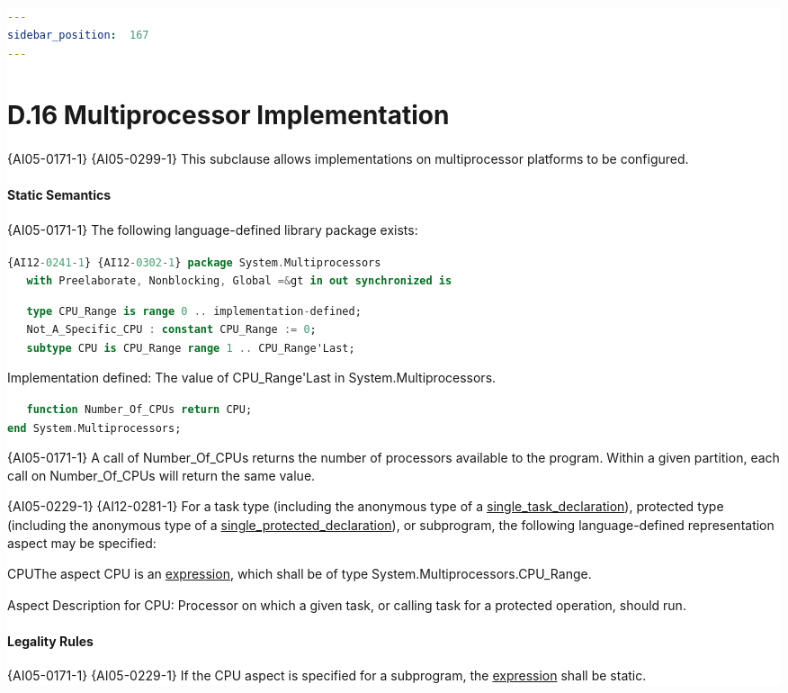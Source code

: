 ```yaml
---
sidebar_position:  167
---
```


# D.16  Multiprocessor Implementation

{AI05-0171-1} {AI05-0299-1} This subclause allows implementations on multiprocessor platforms to be configured. 


#### Static Semantics

{AI05-0171-1} The following language-defined library package exists: 

```ada
{AI12-0241-1} {AI12-0302-1} package System.Multiprocessors
   with Preelaborate, Nonblocking, Global =&gt in out synchronized is

```

```ada
   type CPU_Range is range 0 .. implementation-defined;
   Not_A_Specific_CPU : constant CPU_Range := 0;
   subtype CPU is CPU_Range range 1 .. CPU_Range'Last;

```

Implementation defined: The value of CPU_Range'Last in System.Multiprocessors.

```ada
   function Number_Of_CPUs return CPU;
end System.Multiprocessors;

```

{AI05-0171-1} A call of Number_Of_CPUs returns the number of processors available to the program. Within a given partition, each call on Number_Of_CPUs will return the same value.

{AI05-0229-1} {AI12-0281-1} For a task type (including the anonymous type of a [single_task_declaration](./AA-9.1#S0245)), protected type (including the anonymous type of a [single_protected_declaration](./AA-9.4#S0250)), or subprogram, the following language-defined representation aspect may be specified:

CPUThe aspect CPU is an [expression](./AA-4.4#S0132), which shall be of type System.Multiprocessors.CPU_Range.

Aspect Description for CPU: Processor on which a given task, or calling task for a protected operation, should run.


#### Legality Rules

{AI05-0171-1} {AI05-0229-1} If the CPU aspect is specified for a subprogram, the [expression](./AA-4.4#S0132) shall be static.
